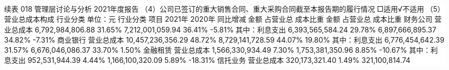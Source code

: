 续表
018
管理层讨论与分析
2021年度报告
（4）公司已签订的重大销售合同、重大采购合同截至本报告期的履行情况
□适用√不适用
（5）营业总成本构成
行业分类
单位：元
行业分类
项目
2021年
2020年
同比增减
金额
占营业总
成本比重
金额
占营业总
成本比重
财务公司
营业总成本
6,792,984,806.88
31.65%
7,212,001,059.94
36.41%
-5.81%
其中：利息支出
6,393,565,584.24
29.78%
6,897,666,895.37
34.82%
-7.31%
商业银行
营业总成本
10,457,236,356.29
48.72%
8,729,141,728.59
44.07%
19.80%
其中：利息支出
6,776,454,642.39
31.57%
6,676,046,086.37
33.70%
1.50%
金融租赁
营业总成本
1,566,330,934.49
7.30%
1,753,381,350.96
8.85%
-10.67%
其中：利息支出
952,531,944.39
4.44%
1,166,100,320.09
5.89%
-18.31%
信托业务
营业总成本
320,173,321.40
1.49%
321,100,814.74
